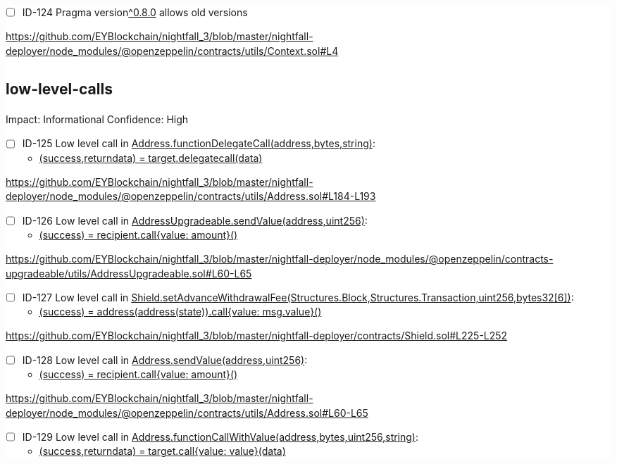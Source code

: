 
 - [ ] ID-124
Pragma version[^0.8.0](https://github.com/EYBlockchain/nightfall_3/blob/master/nightfall-deployer/node_modules/@openzeppelin/contracts/utils/Context.sol#L4) allows old versions

https://github.com/EYBlockchain/nightfall_3/blob/master/nightfall-deployer/node_modules/@openzeppelin/contracts/utils/Context.sol#L4


## low-level-calls
Impact: Informational
Confidence: High
 - [ ] ID-125
Low level call in [Address.functionDelegateCall(address,bytes,string)](https://github.com/EYBlockchain/nightfall_3/blob/master/nightfall-deployer/node_modules/@openzeppelin/contracts/utils/Address.sol#L184-L193):
	- [(success,returndata) = target.delegatecall(data)](https://github.com/EYBlockchain/nightfall_3/blob/master/nightfall-deployer/node_modules/@openzeppelin/contracts/utils/Address.sol#L191)

https://github.com/EYBlockchain/nightfall_3/blob/master/nightfall-deployer/node_modules/@openzeppelin/contracts/utils/Address.sol#L184-L193


 - [ ] ID-126
Low level call in [AddressUpgradeable.sendValue(address,uint256)](https://github.com/EYBlockchain/nightfall_3/blob/master/nightfall-deployer/node_modules/@openzeppelin/contracts-upgradeable/utils/AddressUpgradeable.sol#L60-L65):
	- [(success) = recipient.call{value: amount}()](https://github.com/EYBlockchain/nightfall_3/blob/master/nightfall-deployer/node_modules/@openzeppelin/contracts-upgradeable/utils/AddressUpgradeable.sol#L63)

https://github.com/EYBlockchain/nightfall_3/blob/master/nightfall-deployer/node_modules/@openzeppelin/contracts-upgradeable/utils/AddressUpgradeable.sol#L60-L65


 - [ ] ID-127
Low level call in [Shield.setAdvanceWithdrawalFee(Structures.Block,Structures.Transaction,uint256,bytes32[6])](https://github.com/EYBlockchain/nightfall_3/blob/master/nightfall-deployer/contracts/Shield.sol#L225-L252):
	- [(success) = address(address(state)).call{value: msg.value}()](https://github.com/EYBlockchain/nightfall_3/blob/master/nightfall-deployer/contracts/Shield.sol#L249)

https://github.com/EYBlockchain/nightfall_3/blob/master/nightfall-deployer/contracts/Shield.sol#L225-L252


 - [ ] ID-128
Low level call in [Address.sendValue(address,uint256)](https://github.com/EYBlockchain/nightfall_3/blob/master/nightfall-deployer/node_modules/@openzeppelin/contracts/utils/Address.sol#L60-L65):
	- [(success) = recipient.call{value: amount}()](https://github.com/EYBlockchain/nightfall_3/blob/master/nightfall-deployer/node_modules/@openzeppelin/contracts/utils/Address.sol#L63)

https://github.com/EYBlockchain/nightfall_3/blob/master/nightfall-deployer/node_modules/@openzeppelin/contracts/utils/Address.sol#L60-L65


 - [ ] ID-129
Low level call in [Address.functionCallWithValue(address,bytes,uint256,string)](https://github.com/EYBlockchain/nightfall_3/blob/master/nightfall-deployer/node_modules/@openzeppelin/contracts/utils/Address.sol#L128-L139):
	- [(success,returndata) = target.call{value: value}(data)](https://github.com/EYBlockchain/nightfall_3/blob/master/nightfall-deployer/node_modules/@openzeppelin/contracts/utils/Address.sol#L137)
